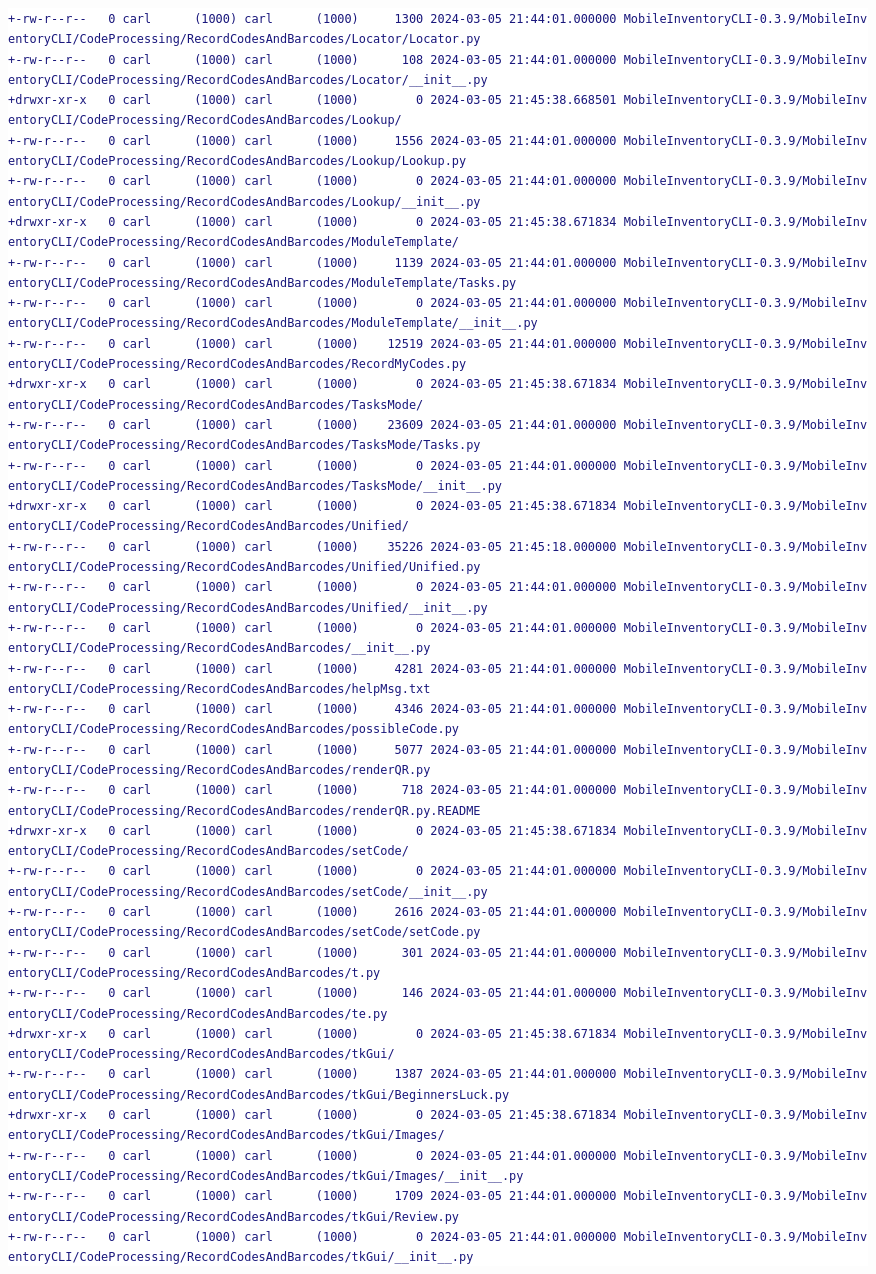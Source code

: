 ```diff
+-rw-r--r--   0 carl      (1000) carl      (1000)     1300 2024-03-05 21:44:01.000000 MobileInventoryCLI-0.3.9/MobileInventoryCLI/CodeProcessing/RecordCodesAndBarcodes/Locator/Locator.py
+-rw-r--r--   0 carl      (1000) carl      (1000)      108 2024-03-05 21:44:01.000000 MobileInventoryCLI-0.3.9/MobileInventoryCLI/CodeProcessing/RecordCodesAndBarcodes/Locator/__init__.py
+drwxr-xr-x   0 carl      (1000) carl      (1000)        0 2024-03-05 21:45:38.668501 MobileInventoryCLI-0.3.9/MobileInventoryCLI/CodeProcessing/RecordCodesAndBarcodes/Lookup/
+-rw-r--r--   0 carl      (1000) carl      (1000)     1556 2024-03-05 21:44:01.000000 MobileInventoryCLI-0.3.9/MobileInventoryCLI/CodeProcessing/RecordCodesAndBarcodes/Lookup/Lookup.py
+-rw-r--r--   0 carl      (1000) carl      (1000)        0 2024-03-05 21:44:01.000000 MobileInventoryCLI-0.3.9/MobileInventoryCLI/CodeProcessing/RecordCodesAndBarcodes/Lookup/__init__.py
+drwxr-xr-x   0 carl      (1000) carl      (1000)        0 2024-03-05 21:45:38.671834 MobileInventoryCLI-0.3.9/MobileInventoryCLI/CodeProcessing/RecordCodesAndBarcodes/ModuleTemplate/
+-rw-r--r--   0 carl      (1000) carl      (1000)     1139 2024-03-05 21:44:01.000000 MobileInventoryCLI-0.3.9/MobileInventoryCLI/CodeProcessing/RecordCodesAndBarcodes/ModuleTemplate/Tasks.py
+-rw-r--r--   0 carl      (1000) carl      (1000)        0 2024-03-05 21:44:01.000000 MobileInventoryCLI-0.3.9/MobileInventoryCLI/CodeProcessing/RecordCodesAndBarcodes/ModuleTemplate/__init__.py
+-rw-r--r--   0 carl      (1000) carl      (1000)    12519 2024-03-05 21:44:01.000000 MobileInventoryCLI-0.3.9/MobileInventoryCLI/CodeProcessing/RecordCodesAndBarcodes/RecordMyCodes.py
+drwxr-xr-x   0 carl      (1000) carl      (1000)        0 2024-03-05 21:45:38.671834 MobileInventoryCLI-0.3.9/MobileInventoryCLI/CodeProcessing/RecordCodesAndBarcodes/TasksMode/
+-rw-r--r--   0 carl      (1000) carl      (1000)    23609 2024-03-05 21:44:01.000000 MobileInventoryCLI-0.3.9/MobileInventoryCLI/CodeProcessing/RecordCodesAndBarcodes/TasksMode/Tasks.py
+-rw-r--r--   0 carl      (1000) carl      (1000)        0 2024-03-05 21:44:01.000000 MobileInventoryCLI-0.3.9/MobileInventoryCLI/CodeProcessing/RecordCodesAndBarcodes/TasksMode/__init__.py
+drwxr-xr-x   0 carl      (1000) carl      (1000)        0 2024-03-05 21:45:38.671834 MobileInventoryCLI-0.3.9/MobileInventoryCLI/CodeProcessing/RecordCodesAndBarcodes/Unified/
+-rw-r--r--   0 carl      (1000) carl      (1000)    35226 2024-03-05 21:45:18.000000 MobileInventoryCLI-0.3.9/MobileInventoryCLI/CodeProcessing/RecordCodesAndBarcodes/Unified/Unified.py
+-rw-r--r--   0 carl      (1000) carl      (1000)        0 2024-03-05 21:44:01.000000 MobileInventoryCLI-0.3.9/MobileInventoryCLI/CodeProcessing/RecordCodesAndBarcodes/Unified/__init__.py
+-rw-r--r--   0 carl      (1000) carl      (1000)        0 2024-03-05 21:44:01.000000 MobileInventoryCLI-0.3.9/MobileInventoryCLI/CodeProcessing/RecordCodesAndBarcodes/__init__.py
+-rw-r--r--   0 carl      (1000) carl      (1000)     4281 2024-03-05 21:44:01.000000 MobileInventoryCLI-0.3.9/MobileInventoryCLI/CodeProcessing/RecordCodesAndBarcodes/helpMsg.txt
+-rw-r--r--   0 carl      (1000) carl      (1000)     4346 2024-03-05 21:44:01.000000 MobileInventoryCLI-0.3.9/MobileInventoryCLI/CodeProcessing/RecordCodesAndBarcodes/possibleCode.py
+-rw-r--r--   0 carl      (1000) carl      (1000)     5077 2024-03-05 21:44:01.000000 MobileInventoryCLI-0.3.9/MobileInventoryCLI/CodeProcessing/RecordCodesAndBarcodes/renderQR.py
+-rw-r--r--   0 carl      (1000) carl      (1000)      718 2024-03-05 21:44:01.000000 MobileInventoryCLI-0.3.9/MobileInventoryCLI/CodeProcessing/RecordCodesAndBarcodes/renderQR.py.README
+drwxr-xr-x   0 carl      (1000) carl      (1000)        0 2024-03-05 21:45:38.671834 MobileInventoryCLI-0.3.9/MobileInventoryCLI/CodeProcessing/RecordCodesAndBarcodes/setCode/
+-rw-r--r--   0 carl      (1000) carl      (1000)        0 2024-03-05 21:44:01.000000 MobileInventoryCLI-0.3.9/MobileInventoryCLI/CodeProcessing/RecordCodesAndBarcodes/setCode/__init__.py
+-rw-r--r--   0 carl      (1000) carl      (1000)     2616 2024-03-05 21:44:01.000000 MobileInventoryCLI-0.3.9/MobileInventoryCLI/CodeProcessing/RecordCodesAndBarcodes/setCode/setCode.py
+-rw-r--r--   0 carl      (1000) carl      (1000)      301 2024-03-05 21:44:01.000000 MobileInventoryCLI-0.3.9/MobileInventoryCLI/CodeProcessing/RecordCodesAndBarcodes/t.py
+-rw-r--r--   0 carl      (1000) carl      (1000)      146 2024-03-05 21:44:01.000000 MobileInventoryCLI-0.3.9/MobileInventoryCLI/CodeProcessing/RecordCodesAndBarcodes/te.py
+drwxr-xr-x   0 carl      (1000) carl      (1000)        0 2024-03-05 21:45:38.671834 MobileInventoryCLI-0.3.9/MobileInventoryCLI/CodeProcessing/RecordCodesAndBarcodes/tkGui/
+-rw-r--r--   0 carl      (1000) carl      (1000)     1387 2024-03-05 21:44:01.000000 MobileInventoryCLI-0.3.9/MobileInventoryCLI/CodeProcessing/RecordCodesAndBarcodes/tkGui/BeginnersLuck.py
+drwxr-xr-x   0 carl      (1000) carl      (1000)        0 2024-03-05 21:45:38.671834 MobileInventoryCLI-0.3.9/MobileInventoryCLI/CodeProcessing/RecordCodesAndBarcodes/tkGui/Images/
+-rw-r--r--   0 carl      (1000) carl      (1000)        0 2024-03-05 21:44:01.000000 MobileInventoryCLI-0.3.9/MobileInventoryCLI/CodeProcessing/RecordCodesAndBarcodes/tkGui/Images/__init__.py
+-rw-r--r--   0 carl      (1000) carl      (1000)     1709 2024-03-05 21:44:01.000000 MobileInventoryCLI-0.3.9/MobileInventoryCLI/CodeProcessing/RecordCodesAndBarcodes/tkGui/Review.py
+-rw-r--r--   0 carl      (1000) carl      (1000)        0 2024-03-05 21:44:01.000000 MobileInventoryCLI-0.3.9/MobileInventoryCLI/CodeProcessing/RecordCodesAndBarcodes/tkGui/__init__.py
```